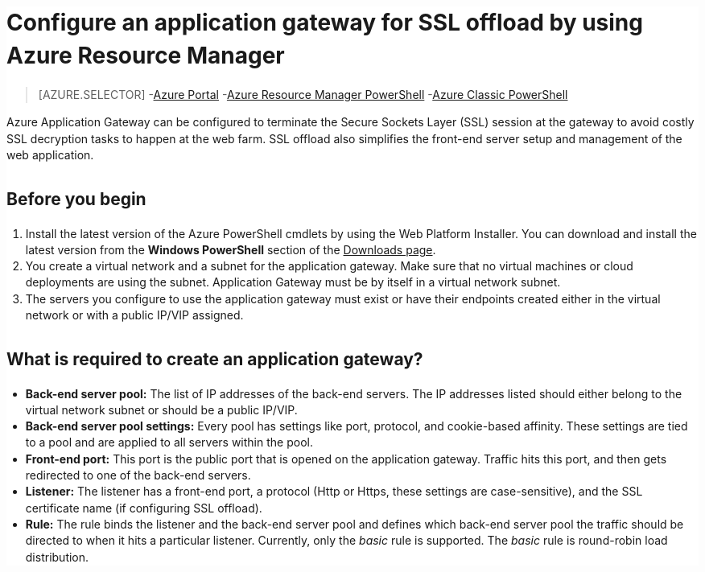 <properties
   pageTitle="Configure an application gateway for SSL offload by using Azure Resource Manager | Microsoft Azure"
   description="This page provides instructions to create an application gateway with SSL offload by using Azure Resource Manager"
   documentationCenter="na"
   services="application-gateway"
   authors="georgewallace"
   manager="carmonm"
   editor="tysonn"/>
<tags
   ms.service="application-gateway"
   ms.devlang="na"
   ms.topic="article"
   ms.tgt_pltfrm="na"
   ms.workload="infrastructure-services"
   ms.date="09/09/2016"
   ms.author="gwallace"/>

# <a name="configure-an-application-gateway-for-ssl-offload-by-using-azure-resource-manager"></a>Configure an application gateway for SSL offload by using Azure Resource Manager

> [AZURE.SELECTOR]
-[Azure Portal](application-gateway-ssl-portal.md)
-[Azure Resource Manager PowerShell](application-gateway-ssl-arm.md)
-[Azure Classic PowerShell](application-gateway-ssl.md)

 Azure Application Gateway can be configured to terminate the Secure Sockets Layer (SSL) session at the gateway to avoid costly SSL decryption tasks to happen at the web farm. SSL offload also simplifies the front-end server setup and management of the web application.

## <a name="before-you-begin"></a>Before you begin

1. Install the latest version of the Azure PowerShell cmdlets by using the Web Platform Installer. You can download and install the latest version from the **Windows PowerShell** section of the [Downloads page](https://azure.microsoft.com/downloads/).
2. You create a virtual network and a subnet for the application gateway. Make sure that no virtual machines or cloud deployments are using the subnet. Application Gateway must be by itself in a virtual network subnet.
3. The servers you configure to use the application gateway must exist or have their endpoints created either in the virtual network or with a public IP/VIP assigned.

## <a name="what-is-required-to-create-an-application-gateway"></a>What is required to create an application gateway?


- **Back-end server pool:** The list of IP addresses of the back-end servers. The IP addresses listed should either belong to the virtual network subnet or should be a public IP/VIP.
- **Back-end server pool settings:** Every pool has settings like port, protocol, and cookie-based affinity. These settings are tied to a pool and are applied to all servers within the pool.
- **Front-end port:** This port is the public port that is opened on the application gateway. Traffic hits this port, and then gets redirected to one of the back-end servers.
- **Listener:** The listener has a front-end port, a protocol (Http or Https, these settings are case-sensitive), and the SSL certificate name (if configuring SSL offload).
- **Rule:** The rule binds the listener and the back-end server pool and defines which back-end server pool the traffic should be directed to when it hits a particular listener. Currently, only the *basic* rule is supported. The *basic* rule is round-robin load distribution.
